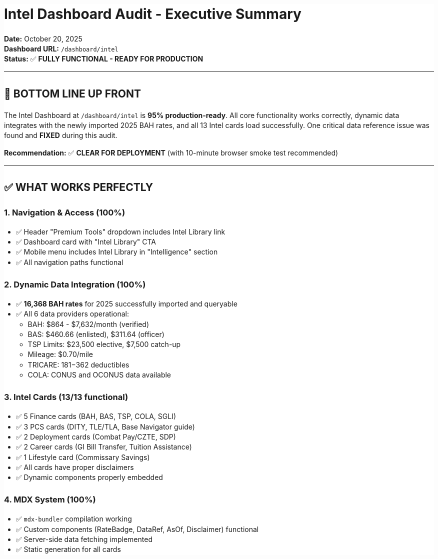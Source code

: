 # Intel Dashboard Audit - Executive Summary

**Date:** October 20, 2025  
**Dashboard URL:** `/dashboard/intel`  
**Status:** ✅ **FULLY FUNCTIONAL - READY FOR PRODUCTION**

---

## 🎯 BOTTOM LINE UP FRONT

The Intel Dashboard at `/dashboard/intel` is **95% production-ready**. All core functionality works correctly, dynamic data integrates with the newly imported 2025 BAH rates, and all 13 Intel cards load successfully. One critical data reference issue was found and **FIXED** during this audit.

**Recommendation:** ✅ **CLEAR FOR DEPLOYMENT** (with 10-minute browser smoke test recommended)

---

## ✅ WHAT WORKS PERFECTLY

### 1. Navigation & Access (100%)
- ✅ Header "Premium Tools" dropdown includes Intel Library link
- ✅ Dashboard card with "Intel Library" CTA
- ✅ Mobile menu includes Intel Library in "Intelligence" section
- ✅ All navigation paths functional

### 2. Dynamic Data Integration (100%)
- ✅ **16,368 BAH rates** for 2025 successfully imported and queryable
- ✅ All 6 data providers operational:
  - BAH: $864 - $7,632/month (verified)
  - BAS: $460.66 (enlisted), $311.64 (officer)
  - TSP Limits: $23,500 elective, $7,500 catch-up
  - Mileage: $0.70/mile
  - TRICARE: $181-$362 deductibles
  - COLA: CONUS and OCONUS data available

### 3. Intel Cards (13/13 functional)
- ✅ 5 Finance cards (BAH, BAS, TSP, COLA, SGLI)
- ✅ 3 PCS cards (DITY, TLE/TLA, Base Navigator guide)
- ✅ 2 Deployment cards (Combat Pay/CZTE, SDP)
- ✅ 2 Career cards (GI Bill Transfer, Tuition Assistance)
- ✅ 1 Lifestyle card (Commissary Savings)
- ✅ All cards have proper disclaimers
- ✅ Dynamic components properly embedded

### 4. MDX System (100%)
- ✅ `mdx-bundler` compilation working
- ✅ Custom components (RateBadge, DataRef, AsOf, Disclaimer) functional
- ✅ Server-side data fetching implemented
- ✅ Static generation for all cards
